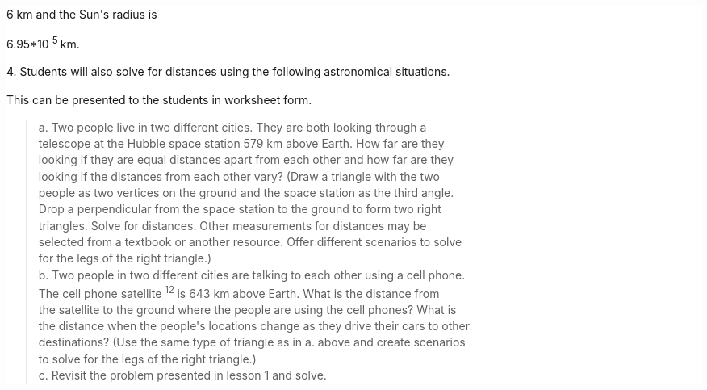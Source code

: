 6
</sup>
km and the Sun's radius is
</p>
<p>
6.95*10
<sup>
5
</sup>
km.
</p>
<p>
4. Students will also solve for distances using the following astronomical situations.
</p>
<p>
This can be presented to the students in worksheet form.
</p>
<blockquote>
<dl>
<dt>
a. Two people live in two different cities. They are both looking through a
<dt>
telescope at the Hubble space station 579 km above Earth. How far are they
<dt>
looking if they are equal distances apart from each other and how far are they
<dt>
looking if the distances from each other vary? (Draw a triangle with the two
<dt>
people as two vertices on the ground and the space station as the third angle.
<dt>
Drop a perpendicular from the space station to the ground to form two right
<dt>
triangles. Solve for distances. Other measurements for distances may be
<dt>
selected from a textbook or another resource. Offer different scenarios to solve
<dt>
for the legs of the right triangle.)
<dt>
<dt>
b. Two people in two different cities are talking to each other using a cell phone.
<dt>
The cell phone satellite
<sup>
12
</sup>
is 643 km above Earth. What is the distance from
<dt>
the satellite to the ground where the people are using the cell phones? What is
<dt>
the distance when the people's locations change as they drive their cars to other
<dt>
destinations? (Use the same type of triangle as in a. above and create scenarios
<dt>
to solve for the legs of the right triangle.)
<dt>
<dt>
c. Revisit the problem presented in lesson 1 and solve.
</dt>
</dt>
</dt>
</dt>
</dt>
</dt>
</dt>
